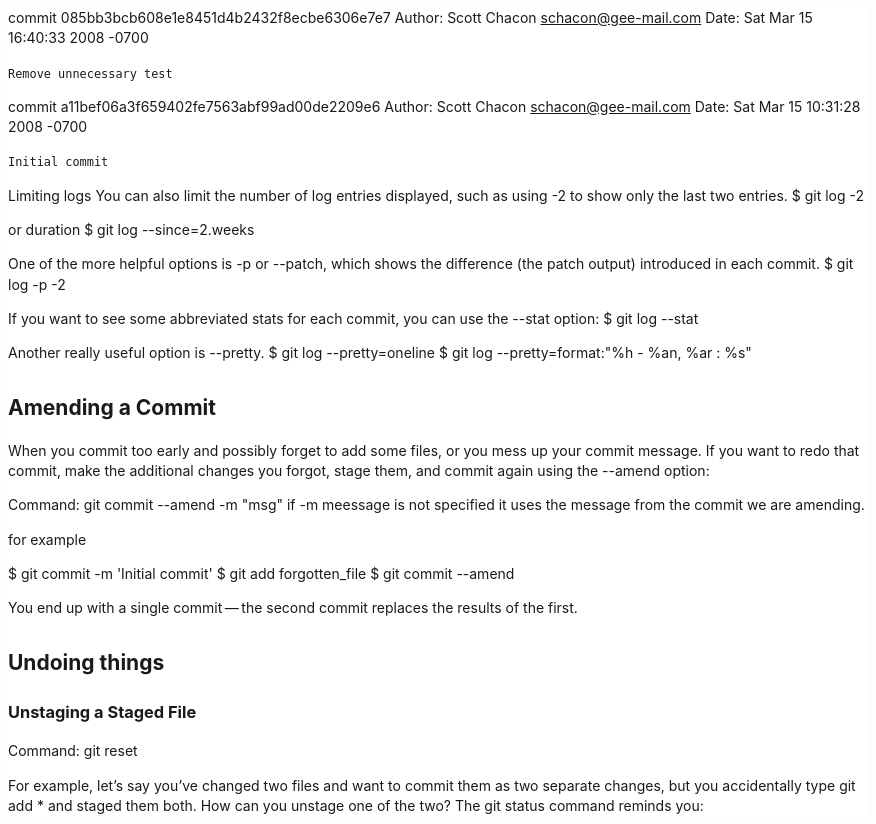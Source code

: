 commit 085bb3bcb608e1e8451d4b2432f8ecbe6306e7e7
Author: Scott Chacon <schacon@gee-mail.com>
Date:   Sat Mar 15 16:40:33 2008 -0700

    Remove unnecessary test

commit a11bef06a3f659402fe7563abf99ad00de2209e6
Author: Scott Chacon <schacon@gee-mail.com>
Date:   Sat Mar 15 10:31:28 2008 -0700

    Initial commit

Limiting logs
You can also limit the number of log entries displayed, such as using -2 to show only the last two entries.
$ git log -2

or duration
$ git log --since=2.weeks

One of the more helpful options is -p or --patch, which shows the difference (the patch output) introduced in each commit.
$ git log -p -2

If you want to see some abbreviated stats for each commit, you can use the --stat option:
$ git log --stat

Another really useful option is --pretty.
$ git log --pretty=oneline
$ git log --pretty=format:"%h - %an, %ar : %s"

Amending a Commit
---------------------
When you commit too early and possibly forget to add some files, or you mess up your commit message. If you want to redo that commit,
make the additional changes you forgot, stage them, and commit again using the --amend option:

Command: git commit --amend -m "msg" 
if -m meessage is not specified it uses the message from the commit we are amending.

for example

$ git commit -m 'Initial commit'
$ git add forgotten_file
$ git commit --amend

You end up with a single commit — the second commit replaces the results of the first.

Undoing things 
--------------------

### Unstaging a Staged File
Command: git reset 

For example, let’s say you’ve changed two files and want to commit them as two separate changes, but you accidentally 
type git add * and staged them both. How can you unstage one of the two? The git status command reminds you:
